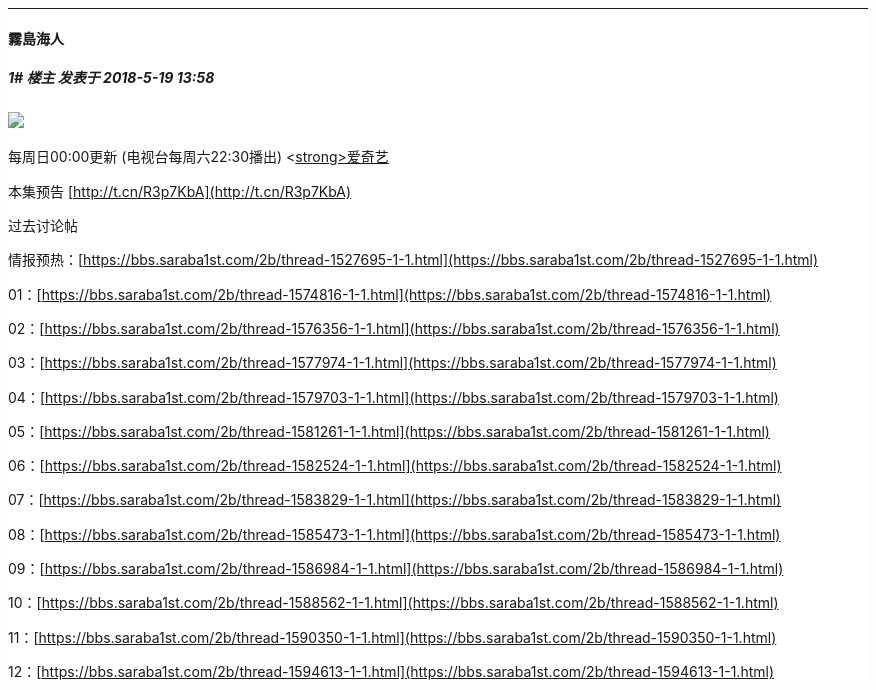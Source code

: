 

-----

####  霧島海人  
##### 1#       楼主       发表于 2018-5-19 13:58



<img src="http://darli-fra.jp/assets/img/common/logo.png" referrerpolicy="no-referrer">


每周日00:00更新 (电视台每周六22:30播出)
<[strong>爱奇艺</strong>](http://www.iqiyi.com/a_19rrh1sifx.html)


本集预告
[http://t.cn/R3p7KbA](http://t.cn/R3p7KbA)


过去讨论帖

情报预热：[https://bbs.saraba1st.com/2b/thread-1527695-1-1.html](https://bbs.saraba1st.com/2b/thread-1527695-1-1.html)

01：[https://bbs.saraba1st.com/2b/thread-1574816-1-1.html](https://bbs.saraba1st.com/2b/thread-1574816-1-1.html)

02：[https://bbs.saraba1st.com/2b/thread-1576356-1-1.html](https://bbs.saraba1st.com/2b/thread-1576356-1-1.html)

03：[https://bbs.saraba1st.com/2b/thread-1577974-1-1.html](https://bbs.saraba1st.com/2b/thread-1577974-1-1.html)

04：[https://bbs.saraba1st.com/2b/thread-1579703-1-1.html](https://bbs.saraba1st.com/2b/thread-1579703-1-1.html)

05：[https://bbs.saraba1st.com/2b/thread-1581261-1-1.html](https://bbs.saraba1st.com/2b/thread-1581261-1-1.html)

06：[https://bbs.saraba1st.com/2b/thread-1582524-1-1.html](https://bbs.saraba1st.com/2b/thread-1582524-1-1.html)

07：[https://bbs.saraba1st.com/2b/thread-1583829-1-1.html](https://bbs.saraba1st.com/2b/thread-1583829-1-1.html)

08：[https://bbs.saraba1st.com/2b/thread-1585473-1-1.html](https://bbs.saraba1st.com/2b/thread-1585473-1-1.html)

09：[https://bbs.saraba1st.com/2b/thread-1586984-1-1.html](https://bbs.saraba1st.com/2b/thread-1586984-1-1.html)

10：[https://bbs.saraba1st.com/2b/thread-1588562-1-1.html](https://bbs.saraba1st.com/2b/thread-1588562-1-1.html)

11：[https://bbs.saraba1st.com/2b/thread-1590350-1-1.html](https://bbs.saraba1st.com/2b/thread-1590350-1-1.html)

12：[https://bbs.saraba1st.com/2b/thread-1594613-1-1.html](https://bbs.saraba1st.com/2b/thread-1594613-1-1.html)
